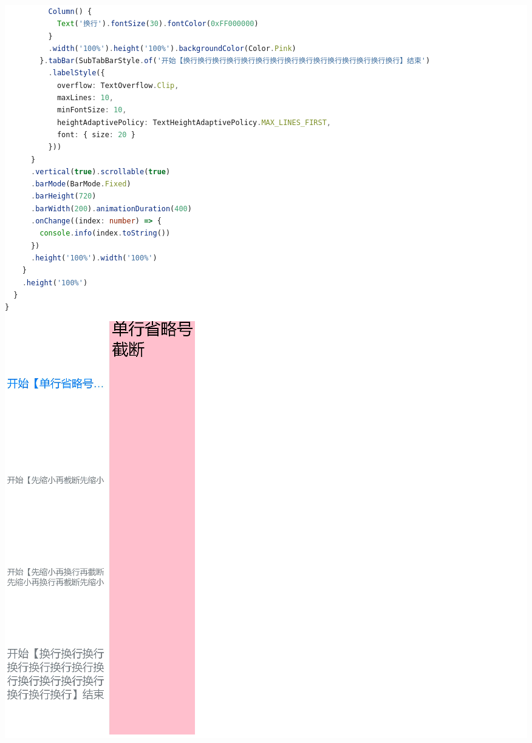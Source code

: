 ```ts
          Column() {
            Text('换行').fontSize(30).fontColor(0xFF000000)
          }
          .width('100%').height('100%').backgroundColor(Color.Pink)
        }.tabBar(SubTabBarStyle.of('开始【换行换行换行换行换行换行换行换行换行换行换行换行换行换行换行】结束')
          .labelStyle({
            overflow: TextOverflow.Clip,
            maxLines: 10,
            minFontSize: 10,
            heightAdaptivePolicy: TextHeightAdaptivePolicy.MAX_LINES_FIRST,
            font: { size: 20 }
          }))
      }
      .vertical(true).scrollable(true)
      .barMode(BarMode.Fixed)
      .barHeight(720)
      .barWidth(200).animationDuration(400)
      .onChange((index: number) => {
        console.info(index.toString())
      })
      .height('100%').width('100%')
    }
    .height('100%')
  }
}
```

![tabContent4](figures/tabContent4.png)
